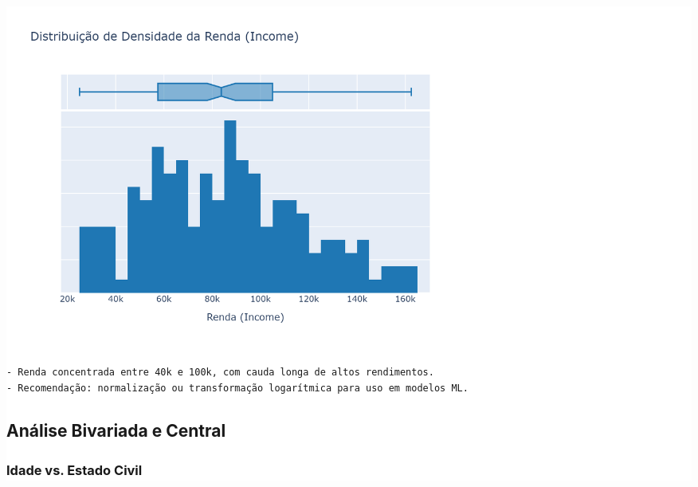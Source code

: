 <img src="img/4_univar_income_density.png" alt="Distribuição de densidade da renda." width="600"/>

```markdown- Distribuição enviesada à direita (skewed right).
- Renda concentrada entre 40k e 100k, com cauda longa de altos rendimentos.
- Recomendação: normalização ou transformação logarítmica para uso em modelos ML.
```

## Análise Bivariada e Central

### Idade vs. Estado Civil
